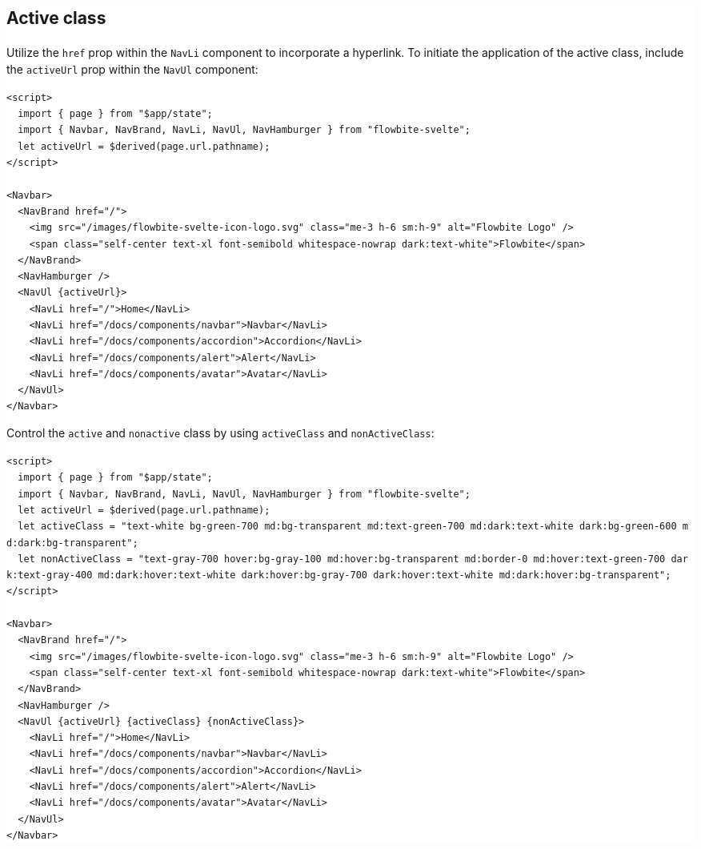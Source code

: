 ## Active class

Utilize the `href` prop within the `NavLi` component to incorporate a hyperlink. To initiate the application of the active class, include the `activeUrl` prop within the `NavUl` component:

```svelte example class="h-96 md:h-80"
<script>
  import { page } from "$app/state";
  import { Navbar, NavBrand, NavLi, NavUl, NavHamburger } from "flowbite-svelte";
  let activeUrl = $derived(page.url.pathname);
</script>

<Navbar>
  <NavBrand href="/">
    <img src="/images/flowbite-svelte-icon-logo.svg" class="me-3 h-6 sm:h-9" alt="Flowbite Logo" />
    <span class="self-center text-xl font-semibold whitespace-nowrap dark:text-white">Flowbite</span>
  </NavBrand>
  <NavHamburger />
  <NavUl {activeUrl}>
    <NavLi href="/">Home</NavLi>
    <NavLi href="/docs/components/navbar">Navbar</NavLi>
    <NavLi href="/docs/components/accordion">Accordion</NavLi>
    <NavLi href="/docs/components/alert">Alert</NavLi>
    <NavLi href="/docs/components/avatar">Avatar</NavLi>
  </NavUl>
</Navbar>
```

Control the `active` and `nonactive` class by using `activeClass` and `nonActiveClass`:

```svelte example class="h-96 md:h-80"
<script>
  import { page } from "$app/state";
  import { Navbar, NavBrand, NavLi, NavUl, NavHamburger } from "flowbite-svelte";
  let activeUrl = $derived(page.url.pathname);
  let activeClass = "text-white bg-green-700 md:bg-transparent md:text-green-700 md:dark:text-white dark:bg-green-600 md:dark:bg-transparent";
  let nonActiveClass = "text-gray-700 hover:bg-gray-100 md:hover:bg-transparent md:border-0 md:hover:text-green-700 dark:text-gray-400 md:dark:hover:text-white dark:hover:bg-gray-700 dark:hover:text-white md:dark:hover:bg-transparent";
</script>

<Navbar>
  <NavBrand href="/">
    <img src="/images/flowbite-svelte-icon-logo.svg" class="me-3 h-6 sm:h-9" alt="Flowbite Logo" />
    <span class="self-center text-xl font-semibold whitespace-nowrap dark:text-white">Flowbite</span>
  </NavBrand>
  <NavHamburger />
  <NavUl {activeUrl} {activeClass} {nonActiveClass}>
    <NavLi href="/">Home</NavLi>
    <NavLi href="/docs/components/navbar">Navbar</NavLi>
    <NavLi href="/docs/components/accordion">Accordion</NavLi>
    <NavLi href="/docs/components/alert">Alert</NavLi>
    <NavLi href="/docs/components/avatar">Avatar</NavLi>
  </NavUl>
</Navbar>
```
